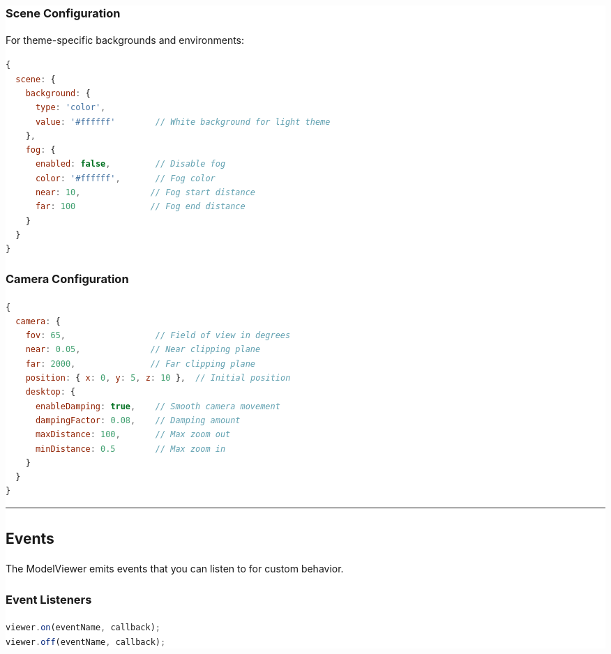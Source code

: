 ```javascript
```

### Scene Configuration

For theme-specific backgrounds and environments:

```javascript
{
  scene: {
    background: { 
      type: 'color', 
      value: '#ffffff'        // White background for light theme
    },
    fog: { 
      enabled: false,         // Disable fog
      color: '#ffffff',       // Fog color
      near: 10,              // Fog start distance
      far: 100               // Fog end distance
    }
  }
}
```

### Camera Configuration

```javascript
{
  camera: {
    fov: 65,                  // Field of view in degrees
    near: 0.05,              // Near clipping plane
    far: 2000,               // Far clipping plane
    position: { x: 0, y: 5, z: 10 },  // Initial position
    desktop: {
      enableDamping: true,    // Smooth camera movement
      dampingFactor: 0.08,    // Damping amount
      maxDistance: 100,       // Max zoom out
      minDistance: 0.5        // Max zoom in
    }
  }
}
```

---

## Events

The ModelViewer emits events that you can listen to for custom behavior.

### Event Listeners

```javascript
viewer.on(eventName, callback);
viewer.off(eventName, callback);
```
